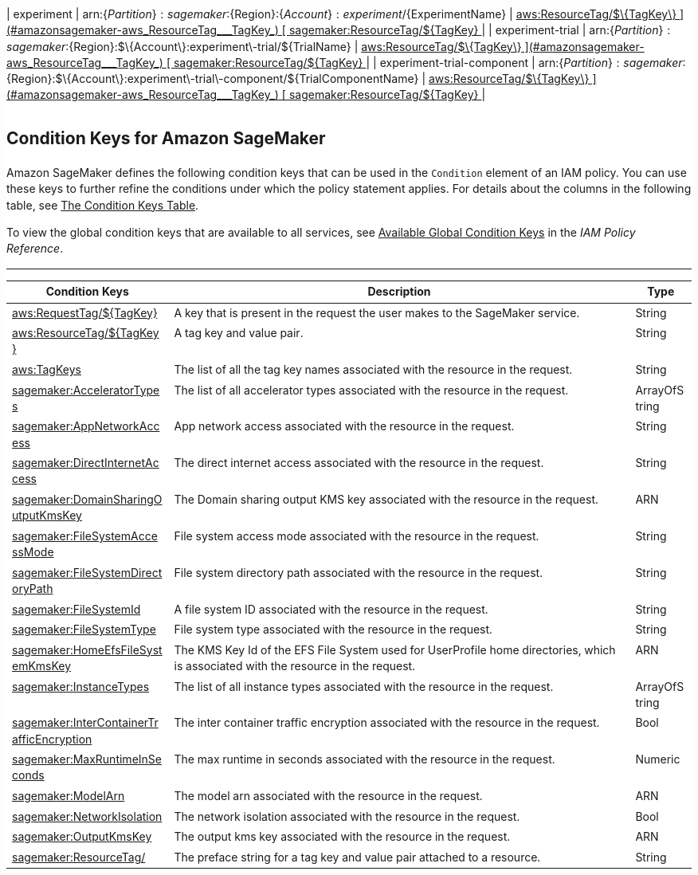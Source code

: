 |   experiment  |  arn:$\{Partition\}:sagemaker:$\{Region\}:$\{Account\}:experiment/$\{ExperimentName\}  |   [ aws:ResourceTag/$\{TagKey\} ](#amazonsagemaker-aws_ResourceTag___TagKey_)   [ sagemaker:ResourceTag/$\{TagKey\} ](#amazonsagemaker-sagemaker_ResourceTag___TagKey_)   | 
|   experiment\-trial  |  arn:$\{Partition\}:sagemaker:$\{Region\}:$\{Account\}:experiment\-trial/$\{TrialName\}  |   [ aws:ResourceTag/$\{TagKey\} ](#amazonsagemaker-aws_ResourceTag___TagKey_)   [ sagemaker:ResourceTag/$\{TagKey\} ](#amazonsagemaker-sagemaker_ResourceTag___TagKey_)   | 
|   experiment\-trial\-component  |  arn:$\{Partition\}:sagemaker:$\{Region\}:$\{Account\}:experiment\-trial\-component/$\{TrialComponentName\}  |   [ aws:ResourceTag/$\{TagKey\} ](#amazonsagemaker-aws_ResourceTag___TagKey_)   [ sagemaker:ResourceTag/$\{TagKey\} ](#amazonsagemaker-sagemaker_ResourceTag___TagKey_)   | 

## Condition Keys for Amazon SageMaker<a name="amazonsagemaker-policy-keys"></a>

Amazon SageMaker defines the following condition keys that can be used in the `Condition` element of an IAM policy\. You can use these keys to further refine the conditions under which the policy statement applies\. For details about the columns in the following table, see [The Condition Keys Table](reference_policies_actions-resources-contextkeys.md#context_keys_table)\.

To view the global condition keys that are available to all services, see [Available Global Condition Keys](reference_policies_condition-keys.html#AvailableKeys) in the *IAM Policy Reference*\.


****  

| Condition Keys | Description | Type | 
| --- | --- | --- | 
|   [ aws:RequestTag/$\{TagKey\} ](https://docs.aws.amazon.com/IAM/latest/UserGuide/list_amazonsagemaker.html#amazonsagemaker-policy-keys)  | A key that is present in the request the user makes to the SageMaker service\. | String | 
|   [ aws:ResourceTag/$\{TagKey\} ](https://docs.aws.amazon.com/IAM/latest/UserGuide/list_amazonsagemaker.html#amazonsagemaker-policy-keys)  | A tag key and value pair\. | String | 
|   [ aws:TagKeys ](https://docs.aws.amazon.com/IAM/latest/UserGuide/list_amazonsagemaker.html#amazonsagemaker-policy-keys)  | The list of all the tag key names associated with the resource in the request\. | String | 
|   [ sagemaker:AcceleratorTypes ](https://docs.aws.amazon.com/IAM/latest/UserGuide/list_amazonsagemaker.html#amazonsagemaker-policy-keys)  | The list of all accelerator types associated with the resource in the request\. | ArrayOfString | 
|   [ sagemaker:AppNetworkAccess ](https://docs.aws.amazon.com/IAM/latest/UserGuide/list_amazonsagemaker.html#amazonsagemaker-policy-keys)  | App network access associated with the resource in the request\. | String | 
|   [ sagemaker:DirectInternetAccess ](https://docs.aws.amazon.com/IAM/latest/UserGuide/list_amazonsagemaker.html#amazonsagemaker-policy-keys)  | The direct internet access associated with the resource in the request\. | String | 
|   [ sagemaker:DomainSharingOutputKmsKey ](https://docs.aws.amazon.com/IAM/latest/UserGuide/list_amazonsagemaker.html#amazonsagemaker-policy-keys)  | The Domain sharing output KMS key associated with the resource in the request\. | ARN | 
|   [ sagemaker:FileSystemAccessMode ](https://docs.aws.amazon.com/IAM/latest/UserGuide/list_amazonsagemaker.html#amazonsagemaker-policy-keys)  | File system access mode associated with the resource in the request\. | String | 
|   [ sagemaker:FileSystemDirectoryPath ](https://docs.aws.amazon.com/IAM/latest/UserGuide/list_amazonsagemaker.html#amazonsagemaker-policy-keys)  | File system directory path associated with the resource in the request\. | String | 
|   [ sagemaker:FileSystemId ](https://docs.aws.amazon.com/IAM/latest/UserGuide/list_amazonsagemaker.html#amazonsagemaker-policy-keys)  | A file system ID associated with the resource in the request\. | String | 
|   [ sagemaker:FileSystemType ](https://docs.aws.amazon.com/IAM/latest/UserGuide/list_amazonsagemaker.html#amazonsagemaker-policy-keys)  | File system type associated with the resource in the request\. | String | 
|   [ sagemaker:HomeEfsFileSystemKmsKey ](https://docs.aws.amazon.com/IAM/latest/UserGuide/list_amazonsagemaker.html#amazonsagemaker-policy-keys)  | The KMS Key Id of the EFS File System used for UserProfile home directories, which is associated with the resource in the request\. | ARN | 
|   [ sagemaker:InstanceTypes ](https://docs.aws.amazon.com/IAM/latest/UserGuide/list_amazonsagemaker.html#amazonsagemaker-policy-keys)  | The list of all instance types associated with the resource in the request\. | ArrayOfString | 
|   [ sagemaker:InterContainerTrafficEncryption ](https://docs.aws.amazon.com/IAM/latest/UserGuide/list_amazonsagemaker.html#amazonsagemaker-policy-keys)  | The inter container traffic encryption associated with the resource in the request\. | Bool | 
|   [ sagemaker:MaxRuntimeInSeconds ](https://docs.aws.amazon.com/IAM/latest/UserGuide/list_amazonsagemaker.html#amazonsagemaker-policy-keys)  | The max runtime in seconds associated with the resource in the request\. | Numeric | 
|   [ sagemaker:ModelArn ](https://docs.aws.amazon.com/IAM/latest/UserGuide/list_amazonsagemaker.html#amazonsagemaker-policy-keys)  | The model arn associated with the resource in the request\. | ARN | 
|   [ sagemaker:NetworkIsolation ](https://docs.aws.amazon.com/IAM/latest/UserGuide/list_amazonsagemaker.html#amazonsagemaker-policy-keys)  | The network isolation associated with the resource in the request\. | Bool | 
|   [ sagemaker:OutputKmsKey ](https://docs.aws.amazon.com/IAM/latest/UserGuide/list_amazonsagemaker.html#amazonsagemaker-policy-keys)  | The output kms key associated with the resource in the request\. | ARN | 
|   [ sagemaker:ResourceTag/ ](https://docs.aws.amazon.com/IAM/latest/UserGuide/list_amazonsagemaker.html#amazonsagemaker-policy-keys)  | The preface string for a tag key and value pair attached to a resource\. | String | 